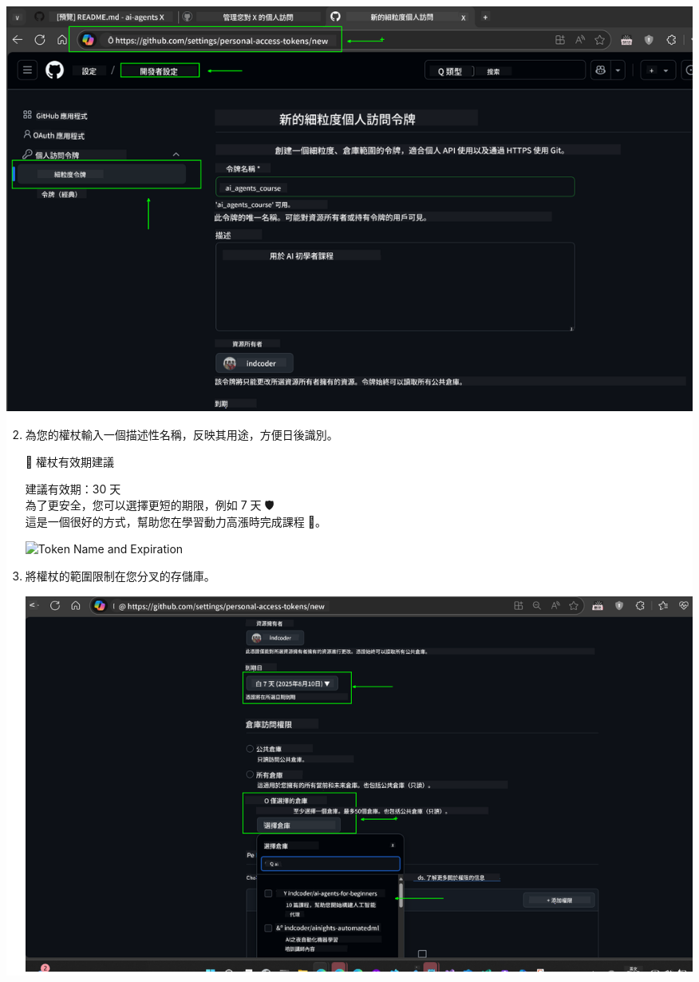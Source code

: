    ![Generate Token](../../../translated_images/fga_new_token.1c1a234afe202ab37483944a291ee80c1868e1e78082fd6bd4180fea5d5a15b4.mo.png)

2. 為您的權杖輸入一個描述性名稱，反映其用途，方便日後識別。

    🔐 權杖有效期建議

    建議有效期：30 天  
    為了更安全，您可以選擇更短的期限，例如 7 天 🛡️  
    這是一個很好的方式，幫助您在學習動力高漲時完成課程 🚀。

    ![Token Name and Expiration](../../../translated_images/token-name-expiry-date.a095fb0de63868640a4c82d6b1bbc92b482930a663917a5983a3c7cd1ef86b77.mo.png)

3. 將權杖的範圍限制在您分叉的存儲庫。

    ![Limit scope to fork repository](../../../translated_images/token_repository_limit.924ade5e11d9d8bb6cd21293987e4579dea860e2ba66d607fb46e49524d53644.mo.png)
